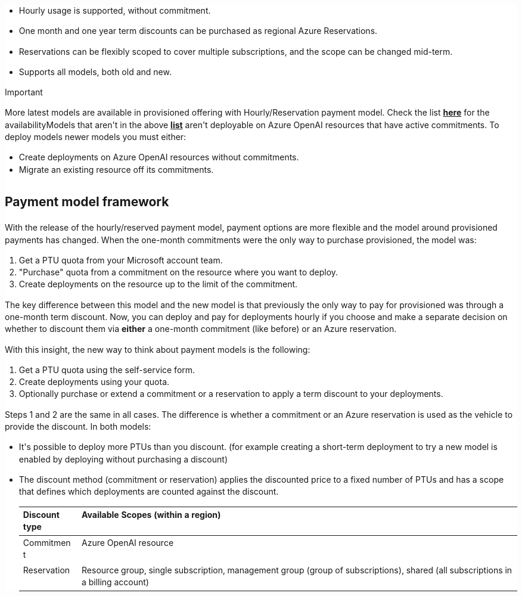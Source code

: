 - Hourly usage is supported, without commitment.

- One month and one year term discounts can be purchased as regional Azure Reservations.

- Reservations can be flexibly scoped to cover multiple subscriptions, and the scope can be changed mid-term.

- Supports all models, both old and new.

> [!IMPORTANT]
> More latest models are available in provisioned offering with Hourly/Reservation payment model. Check the list [**here**](https://learn.microsoft.com/azure/ai-services/openai/concepts/models?tabs=provisioned%2Cstandard-chat-completions#global-standard-model-availability) for the availabilityModels that aren't in the above [**list**](./provisioned-migration.md#supported-models-on-commitment-payment-model) aren't deployable on Azure OpenAI resources that have active commitments. To deploy models newer models you must either:
> - Create deployments on Azure OpenAI resources without commitments.
> - Migrate an existing resource off its commitments.


## Payment model framework

With the release of the hourly/reserved payment model, payment options are more flexible and the model around provisioned payments has changed. When the one-month commitments were the only way to purchase provisioned, the model was: 

1. Get a PTU quota from your Microsoft account team.
1. "Purchase" quota from a commitment on the resource where you want to deploy.
1. Create deployments on the resource up to the limit of the commitment.

The key difference between this model and the new model is that previously the only way to pay for provisioned was through a one-month term discount. Now, you can deploy and pay for deployments hourly if you choose and make a separate decision on whether to discount them via **either** a one-month commitment (like before) or an Azure reservation. 

With this insight, the new way to think about payment models is the following: 

1. Get a PTU quota using the self-service form.
1. Create deployments using your quota.
1. Optionally purchase or extend a commitment or a reservation to apply a term discount to your deployments. 

Steps 1 and 2 are the same in all cases. The difference is whether a commitment or an Azure reservation is used as the vehicle to provide the discount. In both models: 

* It's possible to deploy more PTUs than you discount. (for example creating a short-term deployment to try a new model is enabled by deploying without purchasing a discount) 
* The discount method (commitment or reservation) applies the discounted price to a fixed number of PTUs and has a scope that defines which deployments are counted against the discount.


    |Discount type  |Available Scopes (within a region)  |
    |---------|---------|
    |Commitment     |  Azure OpenAI resource        |
    |Reservation     | Resource group, single subscription, management group (group of subscriptions), shared (all subscriptions in a billing account)          |
